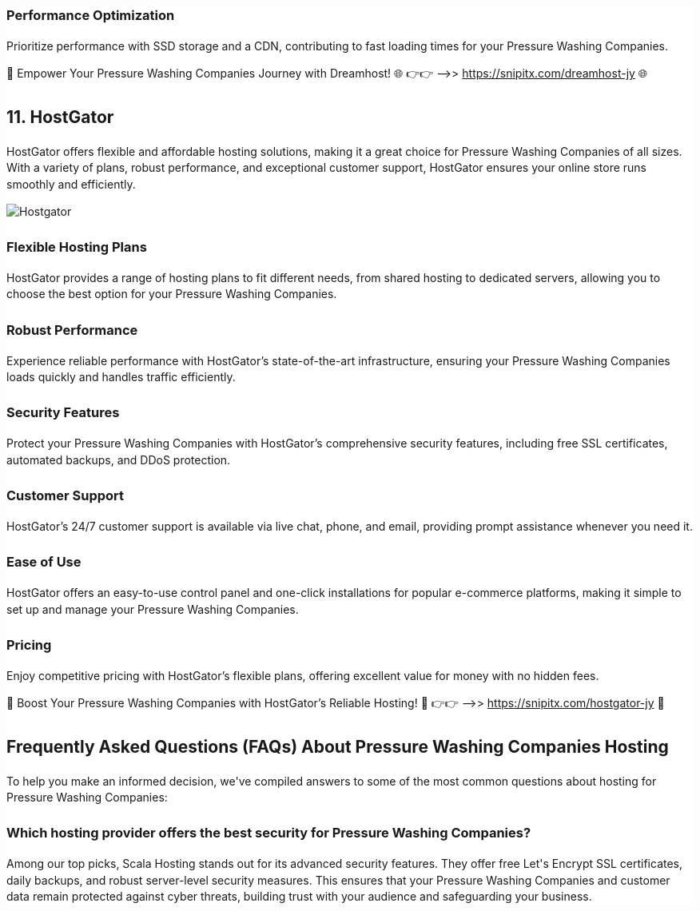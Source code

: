 ### Performance Optimization
Prioritize performance with SSD storage and a CDN, contributing to fast loading times for your Pressure Washing Companies.

🚀 Empower Your Pressure Washing Companies Journey with Dreamhost! 🌐
👉👉 -->> https://snipitx.com/dreamhost-jy 🌐

## 11. HostGator

HostGator offers flexible and affordable hosting solutions, making it a great choice for Pressure Washing Companies of all sizes. With a variety of plans, robust performance, and exceptional customer support, HostGator ensures your online store runs smoothly and efficiently.

![Hostgator](https://i.imgur.com/SNC0dSu.jpeg "Hostgator Hosting")

### Flexible Hosting Plans
HostGator provides a range of hosting plans to fit different needs, from shared hosting to dedicated servers, allowing you to choose the best option for your Pressure Washing Companies.

### Robust Performance
Experience reliable performance with HostGator’s state-of-the-art infrastructure, ensuring your Pressure Washing Companies loads quickly and handles traffic efficiently.

### Security Features
Protect your Pressure Washing Companies with HostGator’s comprehensive security features, including free SSL certificates, automated backups, and DDoS protection.

### Customer Support
HostGator’s 24/7 customer support is available via live chat, phone, and email, providing prompt assistance whenever you need it.

### Ease of Use
HostGator offers an easy-to-use control panel and one-click installations for popular e-commerce platforms, making it simple to set up and manage your Pressure Washing Companies.

### Pricing
Enjoy competitive pricing with HostGator’s flexible plans, offering excellent value for money with no hidden fees.

🌟 Boost Your Pressure Washing Companies with HostGator’s Reliable Hosting! 🚀
👉👉 -->> https://snipitx.com/hostgator-jy 🚀

## Frequently Asked Questions (FAQs) About Pressure Washing Companies Hosting

To help you make an informed decision, we've compiled answers to some of the most common questions about hosting for Pressure Washing Companies:

### Which hosting provider offers the best security for Pressure Washing Companies? 
Among our top picks, Scala Hosting stands out for its advanced security features. They offer free Let's Encrypt SSL certificates, daily backups, and robust server-level security measures. This ensures that your Pressure Washing Companies and customer data remain protected against cyber threats, building trust with your audience and safeguarding your business.
